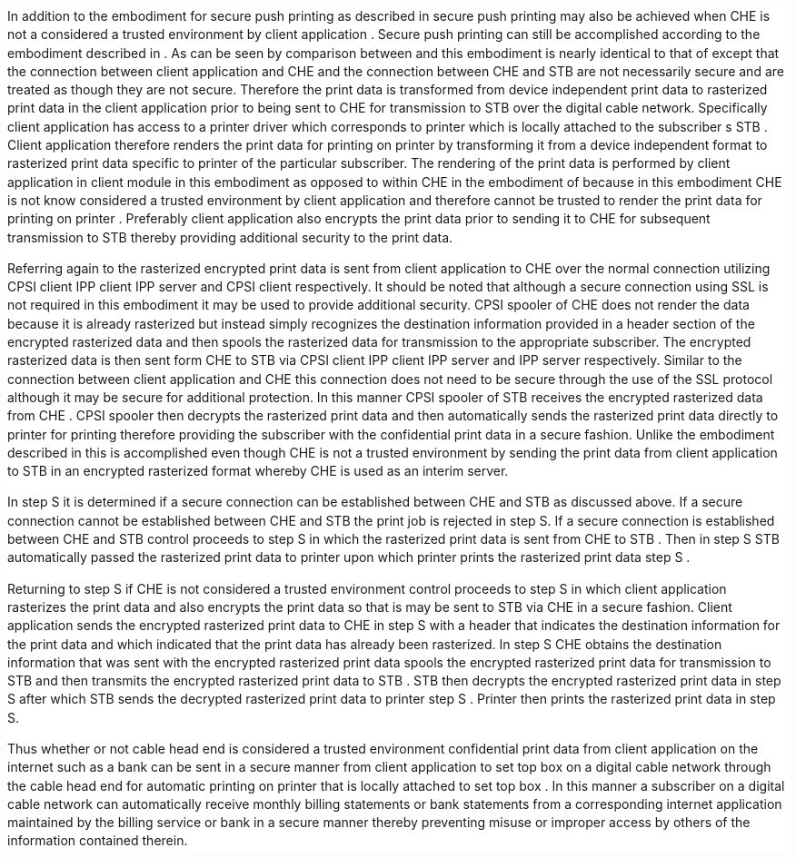 In addition to the embodiment for secure push printing as described in secure push printing may also be achieved when CHE is not a considered a trusted environment by client application . Secure push printing can still be accomplished according to the embodiment described in . As can be seen by comparison between and this embodiment is nearly identical to that of except that the connection between client application and CHE and the connection between CHE and STB are not necessarily secure and are treated as though they are not secure. Therefore the print data is transformed from device independent print data to rasterized print data in the client application prior to being sent to CHE for transmission to STB over the digital cable network. Specifically client application has access to a printer driver which corresponds to printer which is locally attached to the subscriber s STB . Client application therefore renders the print data for printing on printer by transforming it from a device independent format to rasterized print data specific to printer of the particular subscriber. The rendering of the print data is performed by client application in client module in this embodiment as opposed to within CHE in the embodiment of because in this embodiment CHE is not know considered a trusted environment by client application and therefore cannot be trusted to render the print data for printing on printer . Preferably client application also encrypts the print data prior to sending it to CHE for subsequent transmission to STB thereby providing additional security to the print data.

Referring again to the rasterized encrypted print data is sent from client application to CHE over the normal connection utilizing CPSI client IPP client IPP server and CPSI client respectively. It should be noted that although a secure connection using SSL is not required in this embodiment it may be used to provide additional security. CPSI spooler of CHE does not render the data because it is already rasterized but instead simply recognizes the destination information provided in a header section of the encrypted rasterized data and then spools the rasterized data for transmission to the appropriate subscriber. The encrypted rasterized data is then sent form CHE to STB via CPSI client IPP client IPP server and IPP server respectively. Similar to the connection between client application and CHE this connection does not need to be secure through the use of the SSL protocol although it may be secure for additional protection. In this manner CPSI spooler of STB receives the encrypted rasterized data from CHE . CPSI spooler then decrypts the rasterized print data and then automatically sends the rasterized print data directly to printer for printing therefore providing the subscriber with the confidential print data in a secure fashion. Unlike the embodiment described in this is accomplished even though CHE is not a trusted environment by sending the print data from client application to STB in an encrypted rasterized format whereby CHE is used as an interim server.

In step S it is determined if a secure connection can be established between CHE and STB as discussed above. If a secure connection cannot be established between CHE and STB the print job is rejected in step S. If a secure connection is established between CHE and STB control proceeds to step S in which the rasterized print data is sent from CHE to STB . Then in step S STB automatically passed the rasterized print data to printer upon which printer prints the rasterized print data step S .

Returning to step S if CHE is not considered a trusted environment control proceeds to step S in which client application rasterizes the print data and also encrypts the print data so that is may be sent to STB via CHE in a secure fashion. Client application sends the encrypted rasterized print data to CHE in step S with a header that indicates the destination information for the print data and which indicated that the print data has already been rasterized. In step S CHE obtains the destination information that was sent with the encrypted rasterized print data spools the encrypted rasterized print data for transmission to STB and then transmits the encrypted rasterized print data to STB . STB then decrypts the encrypted rasterized print data in step S after which STB sends the decrypted rasterized print data to printer step S . Printer then prints the rasterized print data in step S.

Thus whether or not cable head end is considered a trusted environment confidential print data from client application on the internet such as a bank can be sent in a secure manner from client application to set top box on a digital cable network through the cable head end for automatic printing on printer that is locally attached to set top box . In this manner a subscriber on a digital cable network can automatically receive monthly billing statements or bank statements from a corresponding internet application maintained by the billing service or bank in a secure manner thereby preventing misuse or improper access by others of the information contained therein.
